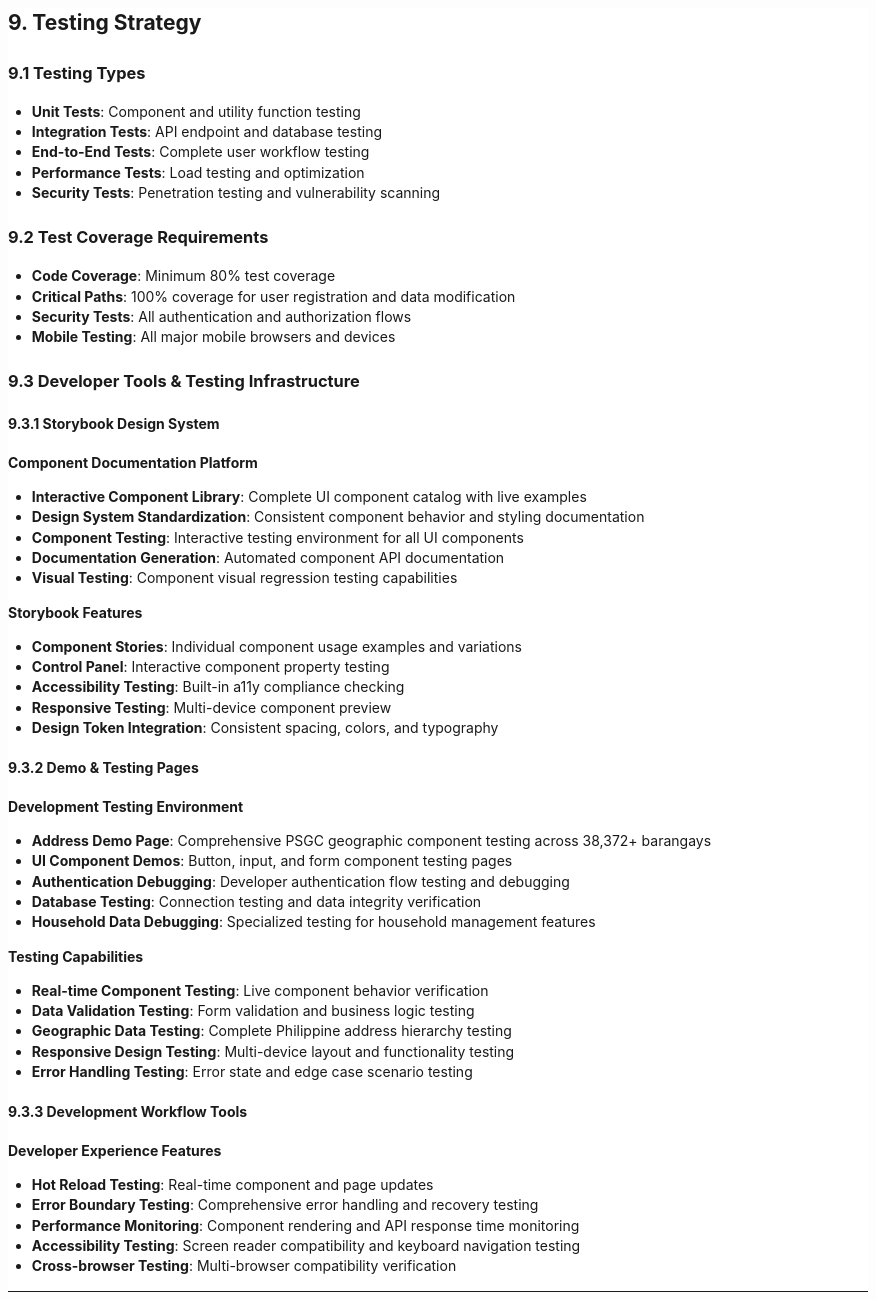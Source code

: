 
## 9. Testing Strategy

### 9.1 Testing Types
- **Unit Tests**: Component and utility function testing
- **Integration Tests**: API endpoint and database testing
- **End-to-End Tests**: Complete user workflow testing
- **Performance Tests**: Load testing and optimization
- **Security Tests**: Penetration testing and vulnerability scanning

### 9.2 Test Coverage Requirements
- **Code Coverage**: Minimum 80% test coverage
- **Critical Paths**: 100% coverage for user registration and data modification
- **Security Tests**: All authentication and authorization flows
- **Mobile Testing**: All major mobile browsers and devices

### 9.3 Developer Tools & Testing Infrastructure

#### 9.3.1 Storybook Design System
**Component Documentation Platform**
- **Interactive Component Library**: Complete UI component catalog with live examples
- **Design System Standardization**: Consistent component behavior and styling documentation
- **Component Testing**: Interactive testing environment for all UI components
- **Documentation Generation**: Automated component API documentation
- **Visual Testing**: Component visual regression testing capabilities

**Storybook Features**
- **Component Stories**: Individual component usage examples and variations
- **Control Panel**: Interactive component property testing
- **Accessibility Testing**: Built-in a11y compliance checking
- **Responsive Testing**: Multi-device component preview
- **Design Token Integration**: Consistent spacing, colors, and typography

#### 9.3.2 Demo & Testing Pages
**Development Testing Environment**
- **Address Demo Page**: Comprehensive PSGC geographic component testing across 38,372+ barangays
- **UI Component Demos**: Button, input, and form component testing pages
- **Authentication Debugging**: Developer authentication flow testing and debugging
- **Database Testing**: Connection testing and data integrity verification
- **Household Data Debugging**: Specialized testing for household management features

**Testing Capabilities**
- **Real-time Component Testing**: Live component behavior verification
- **Data Validation Testing**: Form validation and business logic testing
- **Geographic Data Testing**: Complete Philippine address hierarchy testing
- **Responsive Design Testing**: Multi-device layout and functionality testing
- **Error Handling Testing**: Error state and edge case scenario testing

#### 9.3.3 Development Workflow Tools
**Developer Experience Features**
- **Hot Reload Testing**: Real-time component and page updates
- **Error Boundary Testing**: Comprehensive error handling and recovery testing
- **Performance Monitoring**: Component rendering and API response time monitoring
- **Accessibility Testing**: Screen reader compatibility and keyboard navigation testing
- **Cross-browser Testing**: Multi-browser compatibility verification

---